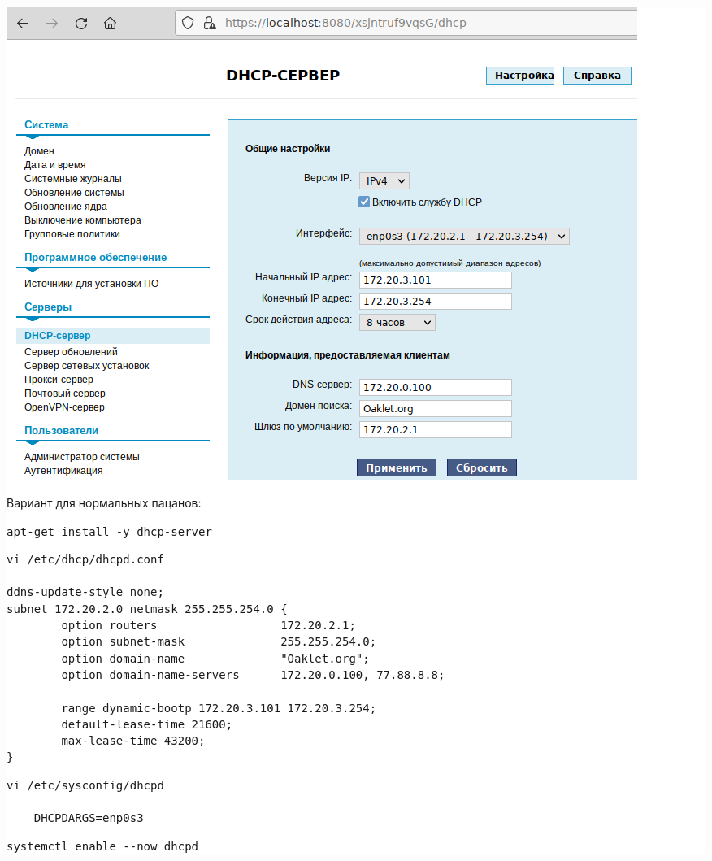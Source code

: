 ![Image alt](https://github.com/NewErr0r/Qualification_Exam/blob/main/dhcp-web.png)

<p>Вариант для нормальных пацанов:</p>
<pre>
apt-get install -y dhcp-server
</pre>
<pre>
vi /etc/dhcp/dhcpd.conf<br>
ddns-update-style none;
subnet 172.20.2.0 netmask 255.255.254.0 {
        option routers                  172.20.2.1;
        option subnet-mask              255.255.254.0;
        option domain-name              "Oaklet.org";
        option domain-name-servers      172.20.0.100, 77.88.8.8;<br>
        range dynamic-bootp 172.20.3.101 172.20.3.254;
        default-lease-time 21600;
        max-lease-time 43200;
}
</pre>
<pre>
vi /etc/sysconfig/dhcpd<br>
    DHCPDARGS=enp0s3
</pre>
<pre>
systemctl enable --now dhcpd
</pre>
